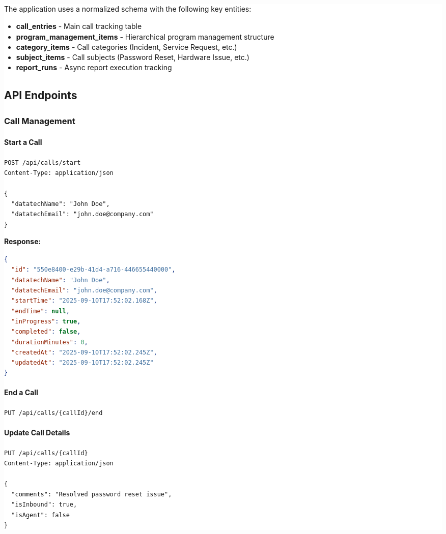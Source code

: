 The application uses a normalized schema with the following key entities:

- **call_entries** - Main call tracking table
- **program_management_items** - Hierarchical program management structure
- **category_items** - Call categories (Incident, Service Request, etc.)
- **subject_items** - Call subjects (Password Reset, Hardware Issue, etc.)
- **report_runs** - Async report execution tracking

## API Endpoints

### Call Management

#### Start a Call
```http
POST /api/calls/start
Content-Type: application/json

{
  "datatechName": "John Doe",
  "datatechEmail": "john.doe@company.com"
}
```

**Response:**
```json
{
  "id": "550e8400-e29b-41d4-a716-446655440000",
  "datatechName": "John Doe",
  "datatechEmail": "john.doe@company.com",
  "startTime": "2025-09-10T17:52:02.168Z",
  "endTime": null,
  "inProgress": true,
  "completed": false,
  "durationMinutes": 0,
  "createdAt": "2025-09-10T17:52:02.245Z",
  "updatedAt": "2025-09-10T17:52:02.245Z"
}
```

#### End a Call
```http
PUT /api/calls/{callId}/end
```

#### Update Call Details
```http
PUT /api/calls/{callId}
Content-Type: application/json

{
  "comments": "Resolved password reset issue",
  "isInbound": true,
  "isAgent": false
}
```
